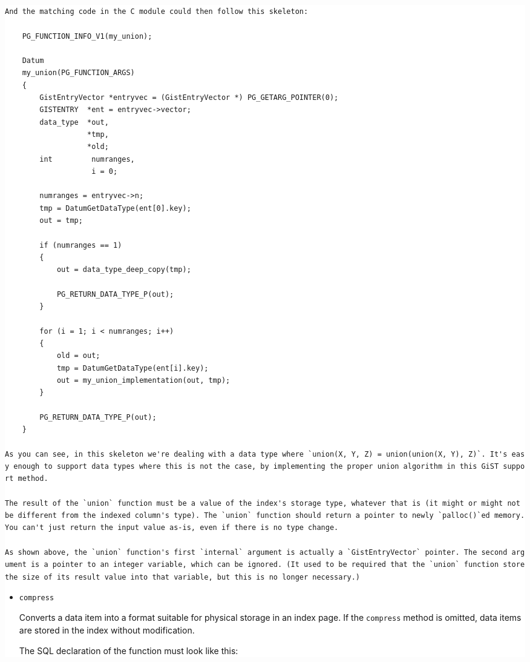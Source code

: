     And the matching code in the C module could then follow this skeleton:

        PG_FUNCTION_INFO_V1(my_union);

        Datum
        my_union(PG_FUNCTION_ARGS)
        {
            GistEntryVector *entryvec = (GistEntryVector *) PG_GETARG_POINTER(0);
            GISTENTRY  *ent = entryvec->vector;
            data_type  *out,
                       *tmp,
                       *old;
            int         numranges,
                        i = 0;

            numranges = entryvec->n;
            tmp = DatumGetDataType(ent[0].key);
            out = tmp;

            if (numranges == 1)
            {
                out = data_type_deep_copy(tmp);

                PG_RETURN_DATA_TYPE_P(out);
            }

            for (i = 1; i < numranges; i++)
            {
                old = out;
                tmp = DatumGetDataType(ent[i].key);
                out = my_union_implementation(out, tmp);
            }

            PG_RETURN_DATA_TYPE_P(out);
        }

    As you can see, in this skeleton we're dealing with a data type where `union(X, Y, Z) = union(union(X, Y), Z)`. It's easy enough to support data types where this is not the case, by implementing the proper union algorithm in this GiST support method.

    The result of the `union` function must be a value of the index's storage type, whatever that is (it might or might not be different from the indexed column's type). The `union` function should return a pointer to newly `palloc()`ed memory. You can't just return the input value as-is, even if there is no type change.

    As shown above, the `union` function's first `internal` argument is actually a `GistEntryVector` pointer. The second argument is a pointer to an integer variable, which can be ignored. (It used to be required that the `union` function store the size of its result value into that variable, but this is no longer necessary.)

*   `compress`

    Converts a data item into a format suitable for physical storage in an index page. If the `compress` method is omitted, data items are stored in the index without modification.

    The SQL declaration of the function must look like this:
